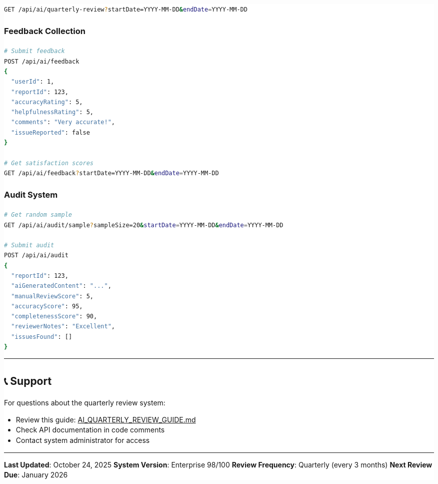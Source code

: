 ```bash
GET /api/ai/quarterly-review?startDate=YYYY-MM-DD&endDate=YYYY-MM-DD
```

### Feedback Collection

```bash
# Submit feedback
POST /api/ai/feedback
{
  "userId": 1,
  "reportId": 123,
  "accuracyRating": 5,
  "helpfulnessRating": 5,
  "comments": "Very accurate!",
  "issueReported": false
}

# Get satisfaction scores
GET /api/ai/feedback?startDate=YYYY-MM-DD&endDate=YYYY-MM-DD
```

### Audit System

```bash
# Get random sample
GET /api/ai/audit/sample?sampleSize=20&startDate=YYYY-MM-DD&endDate=YYYY-MM-DD

# Submit audit
POST /api/ai/audit
{
  "reportId": 123,
  "aiGeneratedContent": "...",
  "manualReviewScore": 5,
  "accuracyScore": 95,
  "completenessScore": 90,
  "reviewerNotes": "Excellent",
  "issuesFound": []
}
```

---

## 📞 Support

For questions about the quarterly review system:

- Review this guide: [AI_QUARTERLY_REVIEW_GUIDE.md](AI_QUARTERLY_REVIEW_GUIDE.md)
- Check API documentation in code comments
- Contact system administrator for access

---

**Last Updated**: October 24, 2025
**System Version**: Enterprise 98/100
**Review Frequency**: Quarterly (every 3 months)
**Next Review Due**: January 2026

